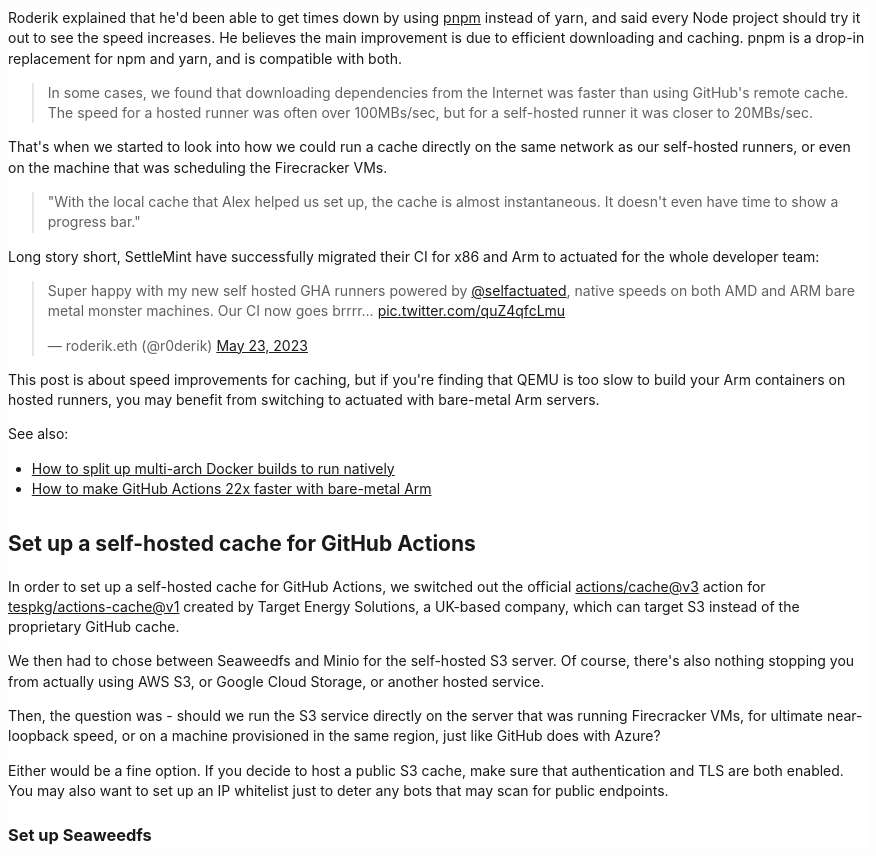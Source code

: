 Roderik explained that he'd been able to get times down by using [pnpm](https://pnpm.io) instead of yarn, and said every Node project should try it out to see the speed increases. He believes the main improvement is due to efficient downloading and caching. pnpm is a drop-in replacement for npm and yarn, and is compatible with both.

> In some cases, we found that downloading dependencies from the Internet was faster than using GitHub's remote cache. The speed for a hosted runner was often over 100MBs/sec, but for a self-hosted runner it was closer to 20MBs/sec.

That's when we started to look into how we could run a cache directly on the same network as our self-hosted runners, or even on the machine that was scheduling the Firecracker VMs.

> "With the local cache that Alex helped us set up, the cache is almost instantaneous. It doesn't even have time to show a progress bar."

Long story short, SettleMint have successfully migrated their CI for x86 and Arm to actuated for the whole developer team:

<blockquote class="twitter-tweet"><p lang="en" dir="ltr">Super happy with my new self hosted GHA runners powered by <a href="https://twitter.com/selfactuated?ref_src=twsrc%5Etfw">@selfactuated</a>, native speeds on both AMD and ARM bare metal monster machines. Our CI now goes brrrr… <a href="https://t.co/quZ4qfcLmu">pic.twitter.com/quZ4qfcLmu</a></p>&mdash; roderik.eth (@r0derik) <a href="https://twitter.com/r0derik/status/1661109934346346510?ref_src=twsrc%5Etfw">May 23, 2023</a></blockquote> <script async src="https://platform.twitter.com/widgets.js" charset="utf-8"></script>

This post is about speed improvements for caching, but if you're finding that QEMU is too slow to build your Arm containers on hosted runners, you may benefit from switching to actuated with bare-metal Arm servers.

See also:

* [How to split up multi-arch Docker builds to run natively](https://actuated.dev/blog/how-to-run-multi-arch-builds-natively)
* [How to make GitHub Actions 22x faster with bare-metal Arm](https://actuated.dev/blog/native-arm64-for-github-actions)

## Set up a self-hosted cache for GitHub Actions

In order to set up a self-hosted cache for GitHub Actions, we switched out the official [actions/cache@v3](https://github.com/actions/cache) action for [tespkg/actions-cache@v1](https://github.com/tespkg/actions-cache) created by Target Energy Solutions, a UK-based company, which can target S3 instead of the proprietary GitHub cache.

We then had to chose between Seaweedfs and Minio for the self-hosted S3 server. Of course, there's also nothing stopping you from actually using AWS S3, or Google Cloud Storage, or another hosted service.

Then, the question was - should we run the S3 service directly on the server that was running Firecracker VMs, for ultimate near-loopback speed, or on a machine provisioned in the same region, just like GitHub does with Azure?

Either would be a fine option. If you decide to host a public S3 cache, make sure that authentication and TLS are both enabled. You may also want to set up an IP whitelist just to deter any bots that may scan for public endpoints.

### Set up Seaweedfs
